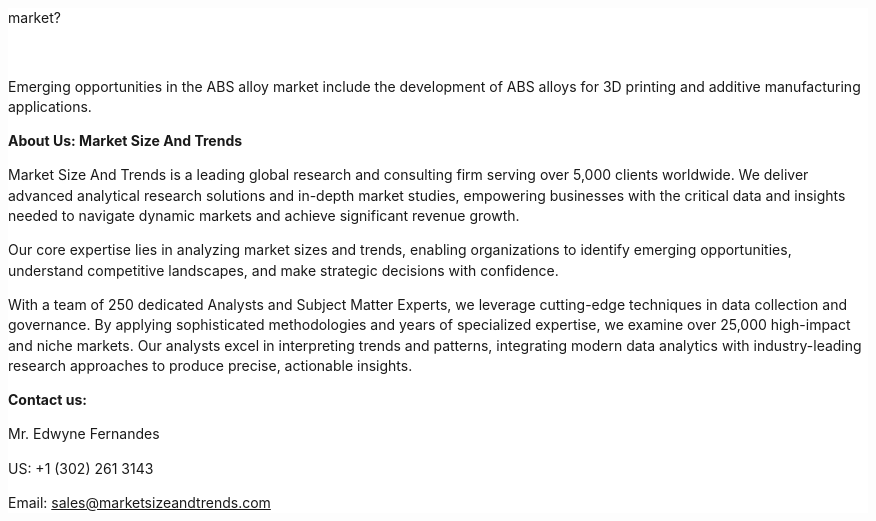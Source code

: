 market?</h2><p>&nbsp;</p><p>Emerging opportunities in the ABS alloy market include the development of ABS alloys for 3D printing and additive manufacturing applications.</p></body></html></p><p><strong>About Us:&nbsp;Market Size And Trends</strong></p><p>Market Size And Trends&nbsp;is a leading global research and consulting firm serving over 5,000 clients worldwide. We deliver advanced analytical research solutions and in-depth market studies, empowering businesses with the critical data and insights needed to navigate dynamic markets and achieve significant revenue growth.</p><p>Our core expertise lies in analyzing market sizes and trends, enabling organizations to identify emerging opportunities, understand competitive landscapes, and make strategic decisions with confidence.</p><p>With a team of 250 dedicated Analysts and Subject Matter Experts, we leverage cutting-edge techniques in data collection and governance. By applying sophisticated methodologies and years of specialized expertise, we examine over 25,000 high-impact and niche markets. Our analysts excel in interpreting trends and patterns, integrating modern data analytics with industry-leading research approaches to produce precise, actionable insights.</p><p><strong>Contact us:</strong></p><p>Mr. Edwyne Fernandes</p><p>US: +1 (302) 261 3143</p><p>Email: <a href="mailto:sales@marketsizeandtrends.com">sales@marketsizeandtrends.com</a>&nbsp;</p>
